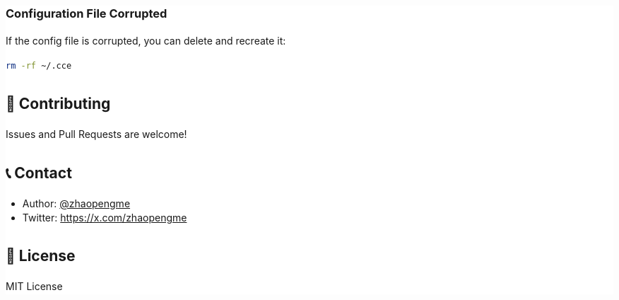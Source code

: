 ### Configuration File Corrupted
If the config file is corrupted, you can delete and recreate it:
```bash
rm -rf ~/.cce
```

## 🤝 Contributing

Issues and Pull Requests are welcome!

## 📞 Contact

- Author: [@zhaopengme](https://x.com/zhaopengme)
- Twitter: https://x.com/zhaopengme

## 📄 License

MIT License
